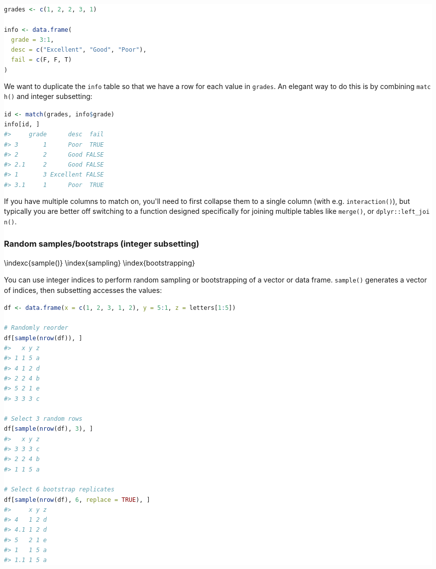 
```r
grades <- c(1, 2, 2, 3, 1)

info <- data.frame(
  grade = 3:1,
  desc = c("Excellent", "Good", "Poor"),
  fail = c(F, F, T)
)
```

We want to duplicate the `info` table so that we have a row for each value in `grades`. An elegant way to do this is by combining `match()` and integer subsetting: 




```r
id <- match(grades, info$grade)
info[id, ]
#>     grade      desc  fail
#> 3       1      Poor  TRUE
#> 2       2      Good FALSE
#> 2.1     2      Good FALSE
#> 1       3 Excellent FALSE
#> 3.1     1      Poor  TRUE
```

If you have multiple columns to match on, you'll need to first collapse them to a single column (with e.g. `interaction()`), but typically you are better off switching to a function designed specifically for joining multiple tables like `merge()`, or `dplyr::left_join()`.

### Random samples/bootstraps (integer subsetting)
\indexc{sample()} 
\index{sampling} 
\index{bootstrapping}

You can use integer indices to perform random sampling or bootstrapping of a vector or data frame. `sample()` generates a vector of indices, then subsetting accesses the values: 




```r
df <- data.frame(x = c(1, 2, 3, 1, 2), y = 5:1, z = letters[1:5])

# Randomly reorder
df[sample(nrow(df)), ]
#>   x y z
#> 1 1 5 a
#> 4 1 2 d
#> 2 2 4 b
#> 5 2 1 e
#> 3 3 3 c

# Select 3 random rows
df[sample(nrow(df), 3), ]
#>   x y z
#> 3 3 3 c
#> 2 2 4 b
#> 1 1 5 a

# Select 6 bootstrap replicates
df[sample(nrow(df), 6, replace = TRUE), ]
#>     x y z
#> 4   1 2 d
#> 4.1 1 2 d
#> 5   2 1 e
#> 1   1 5 a
#> 1.1 1 5 a
```

[demorgans]: http://en.wikipedia.org/wiki/De_Morgan's_laws